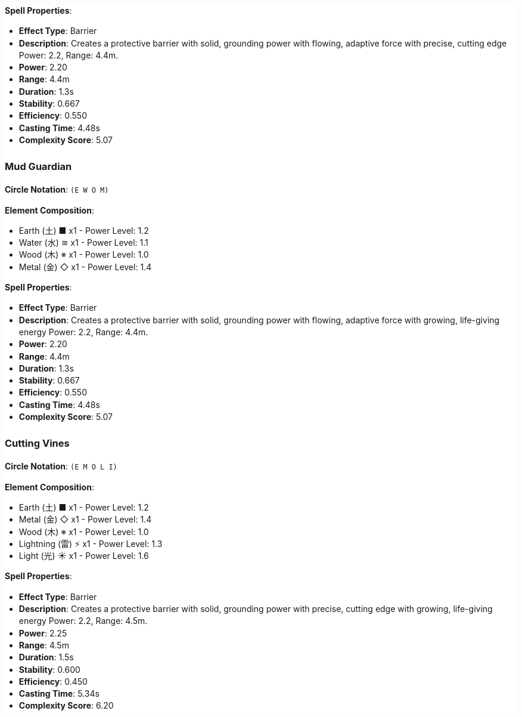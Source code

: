 **Spell Properties**:
- **Effect Type**: Barrier
- **Description**: Creates a protective barrier with solid, grounding power with flowing, adaptive force with precise, cutting edge Power: 2.2, Range: 4.4m.
- **Power**: 2.20
- **Range**: 4.4m
- **Duration**: 1.3s
- **Stability**: 0.667
- **Efficiency**: 0.550
- **Casting Time**: 4.48s
- **Complexity Score**: 5.07

### Mud Guardian

**Circle Notation**: `(E W O M)`

**Element Composition**:
- Earth (土) ■ x1 - Power Level: 1.2
- Water (水) ≋ x1 - Power Level: 1.1
- Wood (木) ※ x1 - Power Level: 1.0
- Metal (金) ◇ x1 - Power Level: 1.4

**Spell Properties**:
- **Effect Type**: Barrier
- **Description**: Creates a protective barrier with solid, grounding power with flowing, adaptive force with growing, life-giving energy Power: 2.2, Range: 4.4m.
- **Power**: 2.20
- **Range**: 4.4m
- **Duration**: 1.3s
- **Stability**: 0.667
- **Efficiency**: 0.550
- **Casting Time**: 4.48s
- **Complexity Score**: 5.07

### Cutting Vines

**Circle Notation**: `(E M O L I)`

**Element Composition**:
- Earth (土) ■ x1 - Power Level: 1.2
- Metal (金) ◇ x1 - Power Level: 1.4
- Wood (木) ※ x1 - Power Level: 1.0
- Lightning (雷) ⚡ x1 - Power Level: 1.3
- Light (光) ☀ x1 - Power Level: 1.6

**Spell Properties**:
- **Effect Type**: Barrier
- **Description**: Creates a protective barrier with solid, grounding power with precise, cutting edge with growing, life-giving energy Power: 2.2, Range: 4.5m.
- **Power**: 2.25
- **Range**: 4.5m
- **Duration**: 1.5s
- **Stability**: 0.600
- **Efficiency**: 0.450
- **Casting Time**: 5.34s
- **Complexity Score**: 6.20
